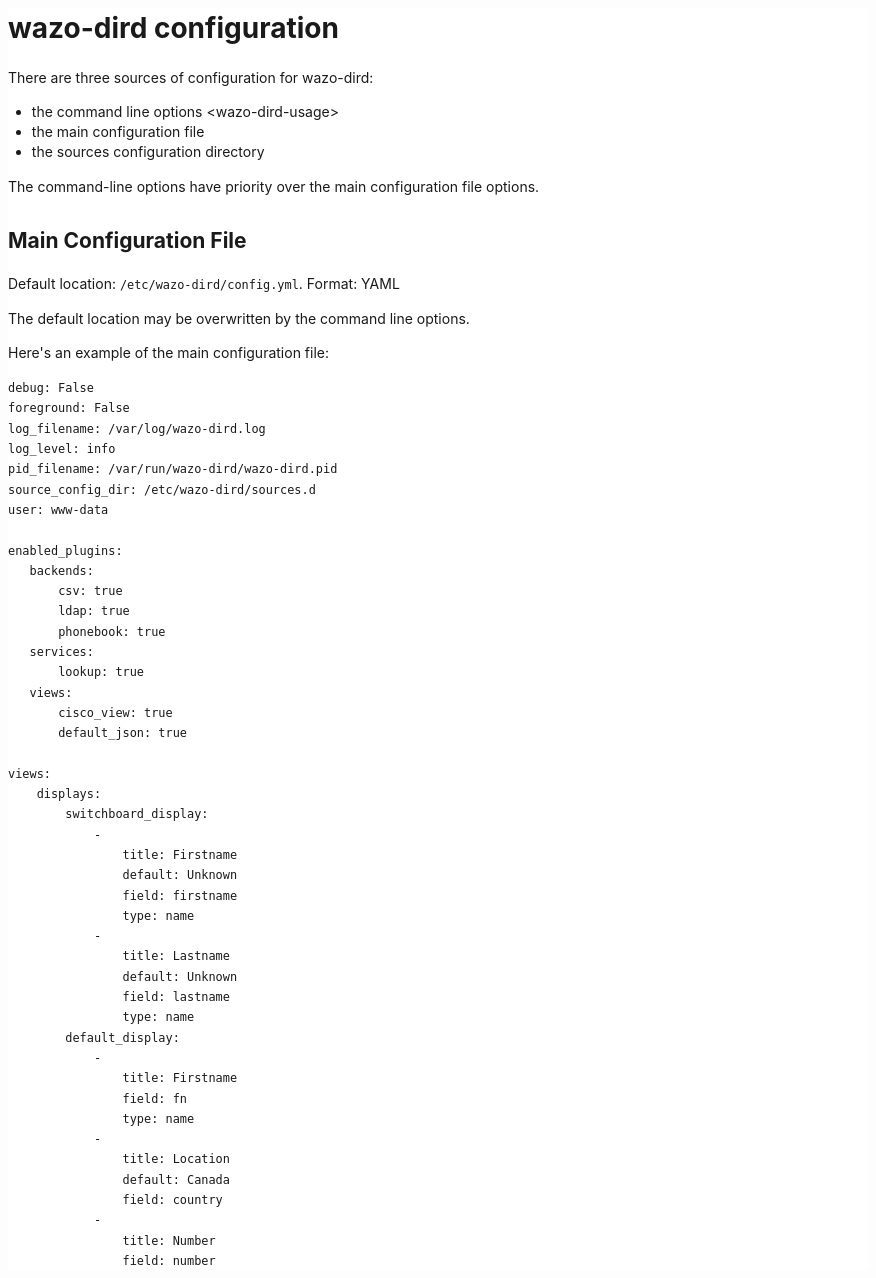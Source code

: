 # wazo-dird configuration

There are three sources of configuration for wazo-dird:

  - the <span data-role="ref">command line options
    \<wazo-dird-usage\></span>
  - the main configuration file
  - the sources configuration directory

The command-line options have priority over the main configuration file
options.

## Main Configuration File

Default location: `/etc/wazo-dird/config.yml`. Format: YAML

The default location may be overwritten by the command line options.

Here's an example of the main configuration file:

``` sourceCode yaml
debug: False
foreground: False
log_filename: /var/log/wazo-dird.log
log_level: info
pid_filename: /var/run/wazo-dird/wazo-dird.pid
source_config_dir: /etc/wazo-dird/sources.d
user: www-data

enabled_plugins:
   backends:
       csv: true
       ldap: true
       phonebook: true
   services:
       lookup: true
   views:
       cisco_view: true
       default_json: true

views:
    displays:
        switchboard_display:
            -
                title: Firstname
                default: Unknown
                field: firstname
                type: name
            -
                title: Lastname
                default: Unknown
                field: lastname
                type: name
        default_display:
            -
                title: Firstname
                field: fn
                type: name
            -
                title: Location
                default: Canada
                field: country
            -
                title: Number
                field: number
```